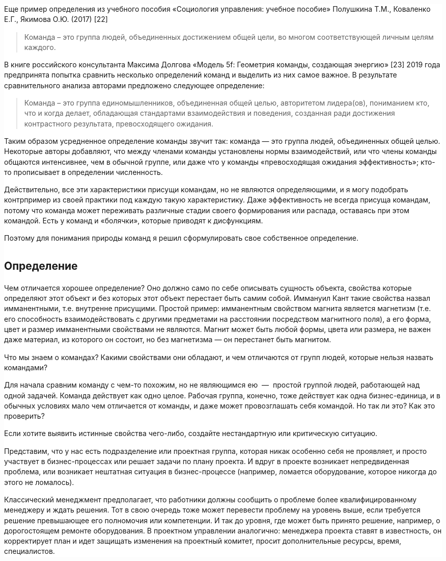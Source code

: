 Еще пример определения из учебного пособия «Социология управления: учебное пособие» Полушкина Т.М., Коваленко Е.Г., Якимова О.Ю. (2017) [22]

> Команда – это группа людей, объединенных достижением общей цели, во многом соответствующей личным целям каждого. 

В книге российского консультанта Максима Долгова «Модель 5f: Геометрия команды, создающая энергию» [23] 2019 года предпринята попытка сравнить несколько определений команд и выделить из них самое важное. В результате сравнительного анализа авторами предложено следующее определение:

> Команда – это группа единомышленников, объединенная общей целью, авторитетом лидера(ов), пониманием кто, что и когда делает, обладающая стандартами взаимодействия и поведения, созданная ради достижения контрастного результата, превосходящего ожидания.

Таким образом усредненное определение команды звучит так: команда — это группа людей, объединенных общей целью. Некоторые авторы добавляют, что между членами команды установлены нормы взаимодействий, или что члены команды общаются интенсивнее, чем в обычной группе, или даже что у команды «превосходящая ожидания эффективность»; кто-то прописывает в определении численность.

Действительно, все эти характеристики присущи командам, но не являются определяющими, и я могу подобрать контрпример из своей практики под каждую такую характеристику. Даже эффективность не всегда присуща командам, потому что команда может переживать различные стадии своего формирования или распада, оставаясь при этом командой. Есть у команд и «болячки», которые приводят к дисфункциям.

Поэтому для понимания природы команд я решил сформулировать свое собственное определение.

## Определение

Чем отличается хорошее определение? Оно должно само по себе описывать сущность объекта, свойства которые определяют этот объект и без которых этот объект перестает быть самим собой. Иммануил Кант такие свойства назвал имманентными, т.е. внутренне присущими. Простой пример: имманентным свойством магнита является магнетизм (т.е. его способность взаимодействовать с другими предметами на расстоянии посредством магнитного поля), а его форма, цвет и размер имманентными свойствами не являются. Магнит может быть любой формы, цвета или размера, не важен даже материал, из которого он состоит, но без магнетизма — он перестанет быть магнитом.

Что мы знаем о командах? Какими свойствами они обладают, и чем отличаются от групп людей, которые нельзя назвать командами?

Для начала сравним команду с чем-то похожим, но не являющимся ею  —  простой группой людей, работающей над одной задачей. Команда действует как одно целое. Рабочая группа, конечно, тоже действует как одна бизнес-единица, и в обычных условиях мало чем отличается от команды, и даже может провозглашать себя командой. Но так ли это? Как это проверить? 

Если хотите выявить истинные свойства чего-либо, создайте нестандартную или критическую ситуацию.

Представим, что у нас есть подразделение или проектная группа, которая никак особенно себя не проявляет, и просто участвует в бизнес-процессах или решает задачи по плану проекта. И вдруг в проекте возникает непредвиденная проблема, или возникает нештатная ситуация в бизнес-процессе (например, ломается оборудование, которое никогда до этого не ломалось).

Классический менеджмент предполагает, что работники должны сообщить о проблеме более квалифицированному менеджеру и ждать решения. Тот в свою очередь тоже может перевести проблему на уровень выше, если требуется решение превышающее его полномочия или компетенции. И так до уровня, где может быть принято решение, например, о дорогостоящем ремонте оборудования. В проектном управлении аналогично: менеджера проекта ставят в известность, он корректирует план и идет защищать изменения на проектный комитет, просит дополнительные ресурсы, время, специалистов.
